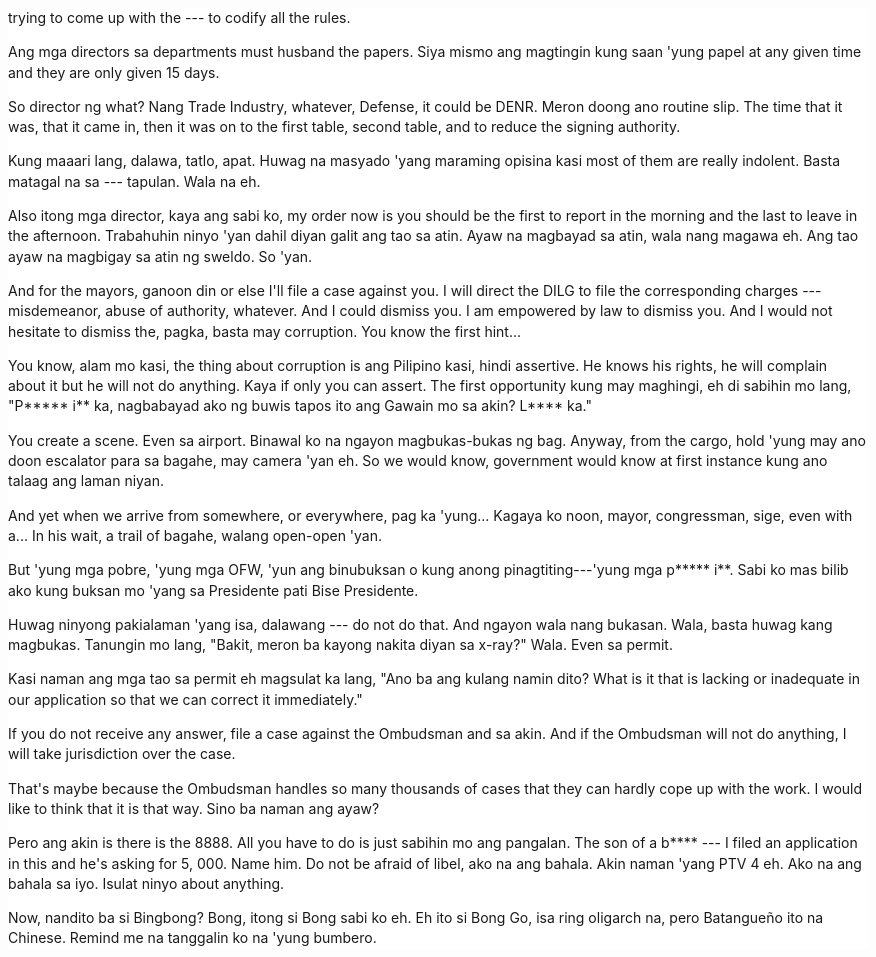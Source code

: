 trying to come up with the --- to codify all the rules.

Ang mga directors sa departments must husband the papers. Siya mismo ang magtingin kung saan 'yung papel at any given time and they are only given 15 days.

So director ng what? Nang Trade Industry, whatever, Defense, it could be DENR. Meron doong ano routine slip. The time that it was, that it came in, then it was on to the first table, second table, and to reduce the signing authority.

Kung maaari lang, dalawa, tatlo, apat. Huwag na masyado 'yang maraming opisina kasi most of them are really indolent. Basta matagal na sa --- tapulan. Wala na eh.

Also itong mga director, kaya ang sabi ko, my order now is you should be the first to report in the morning and the last to leave in the afternoon. Trabahuhin ninyo 'yan dahil diyan galit ang tao sa atin. Ayaw na magbayad sa atin, wala nang magawa eh. Ang tao ayaw na magbigay sa atin ng sweldo. So 'yan.

And for the mayors, ganoon din or else I'll file a case against you. I will direct the DILG to file the corresponding charges --- misdemeanor, abuse of authority, whatever. And I could dismiss you. I am empowered by law to dismiss you. And I would not hesitate to dismiss the, pagka, basta may corruption. You know the first hint...

You know, alam mo kasi, the thing about corruption is ang Pilipino kasi, hindi assertive. He knows his rights, he will complain about it but he will not do anything. Kaya if only you can assert. The first opportunity kung may maghingi, eh di sabihin mo lang, "P\*\*\*\*\* i\*\* ka, nagbabayad ako ng buwis tapos ito ang Gawain mo sa akin? L\*\*\*\* ka."

You create a scene. Even sa airport. Binawal ko na ngayon magbukas-bukas ng bag. Anyway, from the cargo, hold 'yung may ano doon escalator para sa bagahe, may camera 'yan eh. So we would know, government would know at first instance kung ano talaag ang laman niyan.

And yet when we arrive from somewhere, or everywhere, pag ka 'yung... Kagaya ko noon, mayor, congressman, sige, even with a... In his wait, a trail of bagahe, walang open-open 'yan.

But 'yung mga pobre, 'yung mga OFW, 'yun ang binubuksan o kung anong pinagtiting---'yung mga p\*\*\*\*\* i\*\*. Sabi ko mas bilib ako kung buksan mo 'yang sa Presidente pati Bise Presidente.

Huwag ninyong pakialaman 'yang isa, dalawang --- do not do that. And ngayon wala nang bukasan. Wala, basta huwag kang magbukas. Tanungin mo lang, "Bakit, meron ba kayong nakita diyan sa x-ray?" Wala. Even sa permit.

Kasi naman ang mga tao sa permit eh magsulat ka lang, "Ano ba ang kulang namin dito? What is it that is lacking or inadequate in our application so that we can correct it immediately."

If you do not receive any answer, file a case against the Ombudsman and sa akin. And if the Ombudsman will not do anything, I will take jurisdiction over the case.

That's maybe because the Ombudsman handles so many thousands of cases that they can hardly cope up with the work. I would like to think that it is that way. Sino ba naman ang ayaw?

Pero ang akin is there is the 8888. All you have to do is just sabihin mo ang pangalan. The son of a b\*\*\*\* --- I filed an application in this and he's asking for 5, 000. Name him. Do not be afraid of libel, ako na ang bahala. Akin naman 'yang PTV 4 eh. Ako na ang bahala sa iyo. Isulat ninyo about anything.

Now, nandito ba si Bingbong? Bong, itong si Bong sabi ko eh. Eh ito si Bong Go, isa ring oligarch na, pero Batangueño ito na Chinese. Remind me na tanggalin ko na 'yung bumbero.
